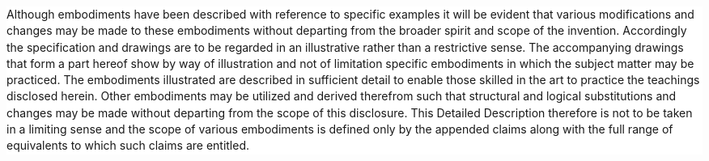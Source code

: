 Although embodiments have been described with reference to specific examples it will be evident that various modifications and changes may be made to these embodiments without departing from the broader spirit and scope of the invention. Accordingly the specification and drawings are to be regarded in an illustrative rather than a restrictive sense. The accompanying drawings that form a part hereof show by way of illustration and not of limitation specific embodiments in which the subject matter may be practiced. The embodiments illustrated are described in sufficient detail to enable those skilled in the art to practice the teachings disclosed herein. Other embodiments may be utilized and derived therefrom such that structural and logical substitutions and changes may be made without departing from the scope of this disclosure. This Detailed Description therefore is not to be taken in a limiting sense and the scope of various embodiments is defined only by the appended claims along with the full range of equivalents to which such claims are entitled.

